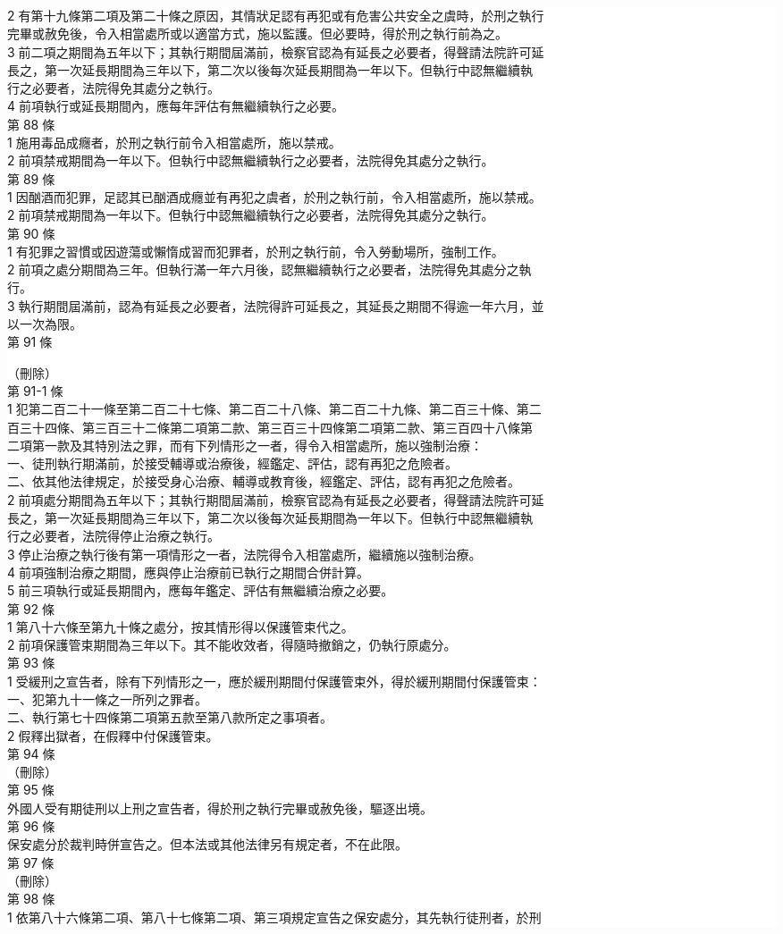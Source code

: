 2 有第十九條第二項及第二十條之原因，其情狀足認有再犯或有危害公共安全之虞時，於刑之執行  
完畢或赦免後，令入相當處所或以適當方式，施以監護。但必要時，得於刑之執行前為之。  
3 前二項之期間為五年以下；其執行期間屆滿前，檢察官認為有延長之必要者，得聲請法院許可延  
長之，第一次延長期間為三年以下，第二次以後每次延長期間為一年以下。但執行中認無繼續執  
行之必要者，法院得免其處分之執行。  
4 前項執行或延長期間內，應每年評估有無繼續執行之必要。  
第 88 條  
1 施用毒品成癮者，於刑之執行前令入相當處所，施以禁戒。  
2 前項禁戒期間為一年以下。但執行中認無繼續執行之必要者，法院得免其處分之執行。  
第 89 條  
1 因酗酒而犯罪，足認其已酗酒成癮並有再犯之虞者，於刑之執行前，令入相當處所，施以禁戒。  
2 前項禁戒期間為一年以下。但執行中認無繼續執行之必要者，法院得免其處分之執行。  
第 90 條  
1 有犯罪之習慣或因遊蕩或懶惰成習而犯罪者，於刑之執行前，令入勞動場所，強制工作。  
2 前項之處分期間為三年。但執行滿一年六月後，認無繼續執行之必要者，法院得免其處分之執  
行。  
3 執行期間屆滿前，認為有延長之必要者，法院得許可延長之，其延長之期間不得逾一年六月，並  
以一次為限。  
第 91 條  


（刪除）  
第 91-1 條  
1 犯第二百二十一條至第二百二十七條、第二百二十八條、第二百二十九條、第二百三十條、第二  
百三十四條、第三百三十二條第二項第二款、第三百三十四條第二項第二款、第三百四十八條第  
二項第一款及其特別法之罪，而有下列情形之一者，得令入相當處所，施以強制治療：  
一、徒刑執行期滿前，於接受輔導或治療後，經鑑定、評估，認有再犯之危險者。  
二、依其他法律規定，於接受身心治療、輔導或教育後，經鑑定、評估，認有再犯之危險者。  
2 前項處分期間為五年以下；其執行期間屆滿前，檢察官認為有延長之必要者，得聲請法院許可延  
長之，第一次延長期間為三年以下，第二次以後每次延長期間為一年以下。但執行中認無繼續執  
行之必要者，法院得停止治療之執行。  
3 停止治療之執行後有第一項情形之一者，法院得令入相當處所，繼續施以強制治療。  
4 前項強制治療之期間，應與停止治療前已執行之期間合併計算。  
5 前三項執行或延長期間內，應每年鑑定、評估有無繼續治療之必要。  
第 92 條  
1 第八十六條至第九十條之處分，按其情形得以保護管束代之。  
2 前項保護管束期間為三年以下。其不能收效者，得隨時撤銷之，仍執行原處分。  
第 93 條  
1 受緩刑之宣告者，除有下列情形之一，應於緩刑期間付保護管束外，得於緩刑期間付保護管束：  
一、犯第九十一條之一所列之罪者。  
二、執行第七十四條第二項第五款至第八款所定之事項者。  
2 假釋出獄者，在假釋中付保護管束。  
第 94 條  
（刪除）  
第 95 條  
外國人受有期徒刑以上刑之宣告者，得於刑之執行完畢或赦免後，驅逐出境。  
第 96 條  
保安處分於裁判時併宣告之。但本法或其他法律另有規定者，不在此限。  
第 97 條  
（刪除）  
第 98 條  
1 依第八十六條第二項、第八十七條第二項、第三項規定宣告之保安處分，其先執行徒刑者，於刑  
